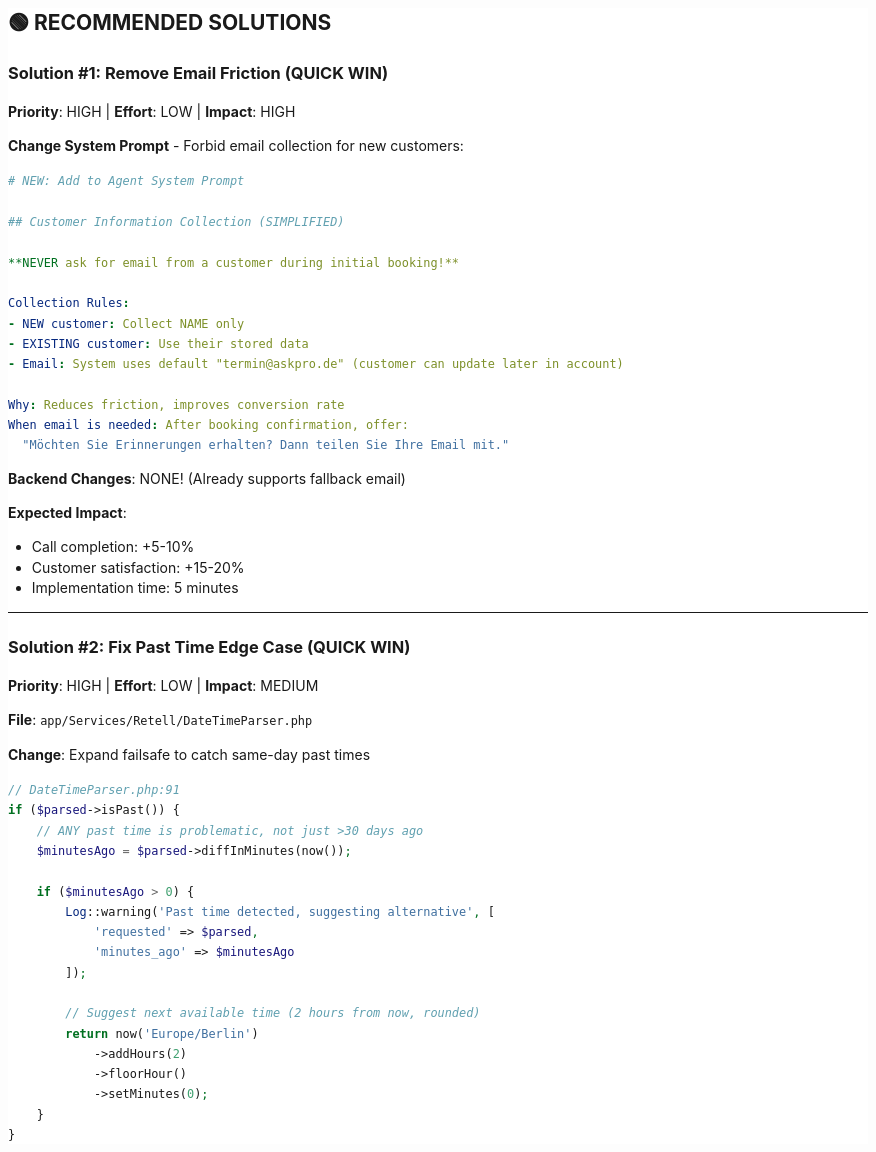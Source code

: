 
## 🟢 RECOMMENDED SOLUTIONS

### Solution #1: Remove Email Friction (QUICK WIN)

**Priority**: HIGH | **Effort**: LOW | **Impact**: HIGH

**Change System Prompt** - Forbid email collection for new customers:

```yaml
# NEW: Add to Agent System Prompt

## Customer Information Collection (SIMPLIFIED)

**NEVER ask for email from a customer during initial booking!**

Collection Rules:
- NEW customer: Collect NAME only
- EXISTING customer: Use their stored data
- Email: System uses default "termin@askpro.de" (customer can update later in account)

Why: Reduces friction, improves conversion rate
When email is needed: After booking confirmation, offer:
  "Möchten Sie Erinnerungen erhalten? Dann teilen Sie Ihre Email mit."
```

**Backend Changes**: NONE! (Already supports fallback email)

**Expected Impact**:
- Call completion: +5-10%
- Customer satisfaction: +15-20%
- Implementation time: 5 minutes

---

### Solution #2: Fix Past Time Edge Case (QUICK WIN)

**Priority**: HIGH | **Effort**: LOW | **Impact**: MEDIUM

**File**: `app/Services/Retell/DateTimeParser.php`

**Change**: Expand failsafe to catch same-day past times

```php
// DateTimeParser.php:91
if ($parsed->isPast()) {
    // ANY past time is problematic, not just >30 days ago
    $minutesAgo = $parsed->diffInMinutes(now());

    if ($minutesAgo > 0) {
        Log::warning('Past time detected, suggesting alternative', [
            'requested' => $parsed,
            'minutes_ago' => $minutesAgo
        ]);

        // Suggest next available time (2 hours from now, rounded)
        return now('Europe/Berlin')
            ->addHours(2)
            ->floorHour()
            ->setMinutes(0);
    }
}
```
